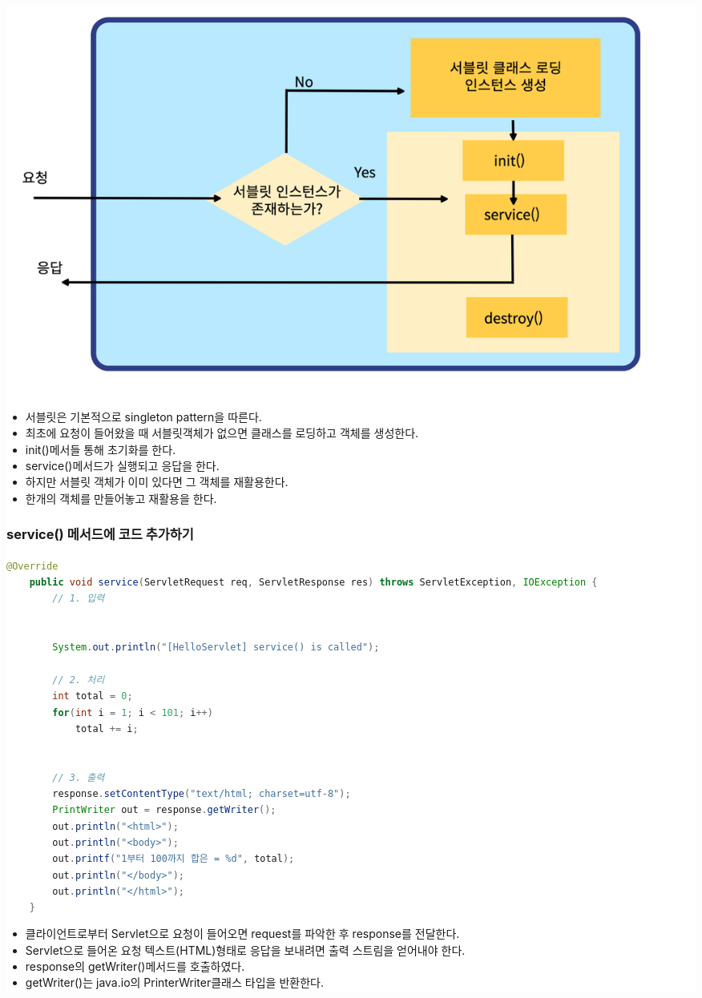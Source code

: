 ![image](image/servlet1.png)

- 서블릿은 기본적으로 singleton pattern을 따른다.
- 최초에 요청이 들어왔을 때 서블릿객체가 없으면 클래스를 로딩하고 객체를 생성한다.
- init()메서들 통해 초기화를 한다.
- service()메서드가 실행되고 응답을 한다.
- 하지만 서블릿 객체가 이미 있다면 그 객체를 재활용한다.
- 한개의 객체를 만들어놓고 재활용을 한다.

### service() 메서드에 코드 추가하기

```java
@Override
	public void service(ServletRequest req, ServletResponse res) throws ServletException, IOException {
		// 1. 입력
		
	
		System.out.println("[HelloServlet] service() is called");

		// 2. 처리
		int total = 0;
		for(int i = 1; i < 101; i++)
			total += i;


		// 3. 출력
		response.setContentType("text/html; charset=utf-8");
		PrintWriter out = response.getWriter();
		out.println("<html>");
		out.println("<body>");
		out.printf("1부터 100까지 합은 = %d", total);
		out.println("</body>");
		out.println("</html>");
	}
```
- 클라이언트로부터 Servlet으로 요청이 들어오면 request를 파악한 후 response를 전달한다.
- Servlet으로 들어온 요청 텍스트(HTML)형태로 응답을 보내려면 출력 스트림을 얻어내야 한다.
- response의 getWriter()메서드를 호출하였다.
- getWriter()는 java.io의 PrinterWriter클래스 타입을 반환한다.